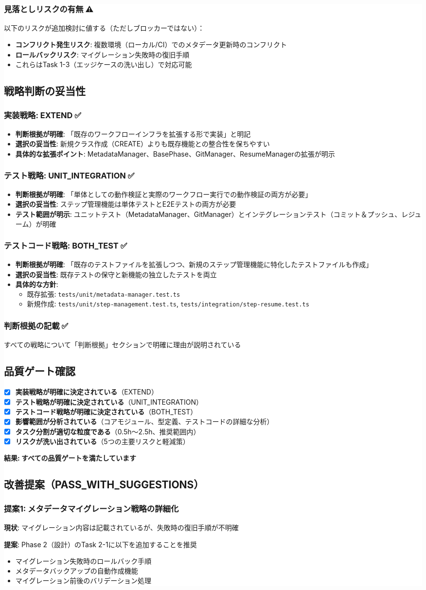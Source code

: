 ### 見落としリスクの有無 ⚠️
以下のリスクが追加検討に値する（ただしブロッカーではない）：
- **コンフリクト発生リスク**: 複数環境（ローカル/CI）でのメタデータ更新時のコンフリクト
- **ロールバックリスク**: マイグレーション失敗時の復旧手順
- これらはTask 1-3（エッジケースの洗い出し）で対応可能

## 戦略判断の妥当性

### 実装戦略: EXTEND ✅
- **判断根拠が明確**: 「既存のワークフローインフラを拡張する形で実装」と明記
- **選択の妥当性**: 新規クラス作成（CREATE）よりも既存機能との整合性を保ちやすい
- **具体的な拡張ポイント**: MetadataManager、BasePhase、GitManager、ResumeManagerの拡張が明示

### テスト戦略: UNIT_INTEGRATION ✅
- **判断根拠が明確**: 「単体としての動作検証と実際のワークフロー実行での動作検証の両方が必要」
- **選択の妥当性**: ステップ管理機能は単体テストとE2Eテストの両方が必要
- **テスト範囲が明示**: ユニットテスト（MetadataManager、GitManager）とインテグレーションテスト（コミット＆プッシュ、レジューム）が明確

### テストコード戦略: BOTH_TEST ✅
- **判断根拠が明確**: 「既存のテストファイルを拡張しつつ、新規のステップ管理機能に特化したテストファイルも作成」
- **選択の妥当性**: 既存テストの保守と新機能の独立したテストを両立
- **具体的な方針**:
  - 既存拡張: `tests/unit/metadata-manager.test.ts`
  - 新規作成: `tests/unit/step-management.test.ts`, `tests/integration/step-resume.test.ts`

### 判断根拠の記載 ✅
すべての戦略について「判断根拠」セクションで明確に理由が説明されている

## 品質ゲート確認

- [x] **実装戦略が明確に決定されている**（EXTEND）
- [x] **テスト戦略が明確に決定されている**（UNIT_INTEGRATION）
- [x] **テストコード戦略が明確に決定されている**（BOTH_TEST）
- [x] **影響範囲が分析されている**（コアモジュール、型定義、テストコードの詳細な分析）
- [x] **タスク分割が適切な粒度である**（0.5h～2.5h、推奨範囲内）
- [x] **リスクが洗い出されている**（5つの主要リスクと軽減策）

**結果: すべての品質ゲートを満たしています**

## 改善提案（PASS_WITH_SUGGESTIONS）

### 提案1: メタデータマイグレーション戦略の詳細化
**現状**: マイグレーション内容は記載されているが、失敗時の復旧手順が不明確

**提案**: Phase 2（設計）のTask 2-1に以下を追加することを推奨
- マイグレーション失敗時のロールバック手順
- メタデータバックアップの自動作成機能
- マイグレーション前後のバリデーション処理
